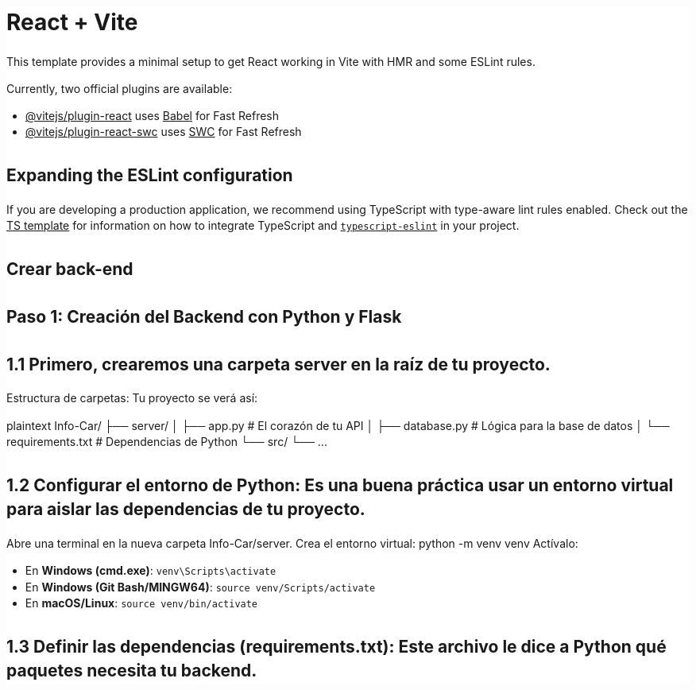 # React + Vite

This template provides a minimal setup to get React working in Vite with HMR and some ESLint rules.

Currently, two official plugins are available:

- [@vitejs/plugin-react](https://github.com/vitejs/vite-plugin-react/blob/main/packages/plugin-react) uses [Babel](https://babeljs.io/) for Fast Refresh
- [@vitejs/plugin-react-swc](https://github.com/vitejs/vite-plugin-react/blob/main/packages/plugin-react-swc) uses [SWC](https://swc.rs/) for Fast Refresh

## Expanding the ESLint configuration

If you are developing a production application, we recommend using TypeScript with type-aware lint rules enabled. Check out the [TS template](https://github.com/vitejs/vite/tree/main/packages/create-vite/template-react-ts) for information on how to integrate TypeScript and [`typescript-eslint`](https://typescript-eslint.io) in your project.


## Crear back-end

## Paso 1: Creación del Backend con Python y Flask

## 1.1 Primero, crearemos una carpeta server en la raíz de tu proyecto. 
Estructura de carpetas: Tu proyecto se verá así:

plaintext
Info-Car/
├── server/
│   ├── app.py          # El corazón de tu API
│   ├── database.py     # Lógica para la base de datos
│   └── requirements.txt  # Dependencias de Python
└── src/
    └── ...

## 1.2 Configurar el entorno de Python: Es una buena práctica usar un entorno virtual para aislar las dependencias de tu proyecto.

Abre una terminal en la nueva carpeta Info-Car/server.
Crea el entorno virtual: python -m venv venv
Actívalo:
  - En **Windows (cmd.exe)**: `venv\Scripts\activate`
  - En **Windows (Git Bash/MINGW64)**: `source venv/Scripts/activate`
  - En **macOS/Linux**: `source venv/bin/activate`

## 1.3 Definir las dependencias (requirements.txt): Este archivo le dice a Python qué paquetes necesita tu backend.
